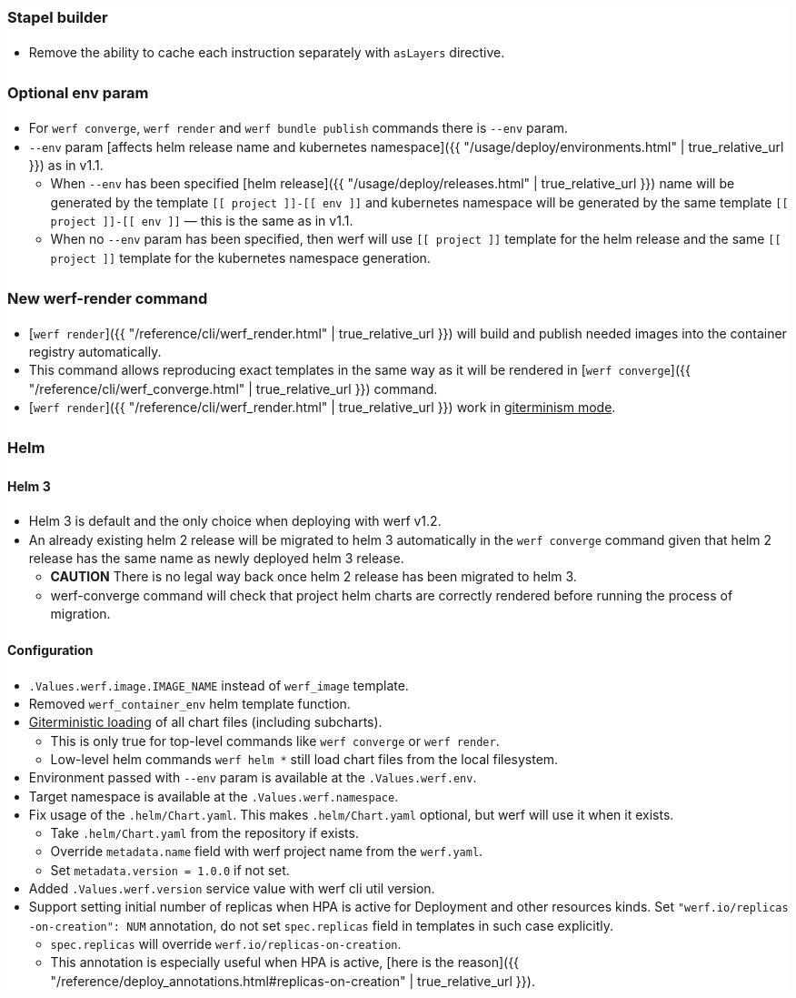 ### Stapel builder

- Remove the ability to cache each instruction separately with `asLayers` directive.

### Optional env param

- For `werf converge`, `werf render` and `werf bundle publish` commands there is `--env` param.
- `--env` param [affects helm release name and kubernetes namespace]({{ "/usage/deploy/environments.html" | true_relative_url }}) as in v1.1.
  - When `--env` has been specified [helm release]({{ "/usage/deploy/releases.html" | true_relative_url }}) name will be generated by the template `[[ project ]]-[[ env ]]` and kubernetes namespace will be generated by the same template `[[ project ]]-[[ env ]]` — this is the same as in v1.1.
  - When no `--env` param has been specified, then werf will use `[[ project ]]` template for the helm release and the same `[[ project ]]` template for the kubernetes namespace generation.

### New werf-render command

- [`werf render`]({{ "/reference/cli/werf_render.html" | true_relative_url }}) will build and publish needed images into the container registry automatically.
- This command allows reproducing exact templates in the same way as it will be rendered in [`werf converge`]({{ "/reference/cli/werf_converge.html" | true_relative_url }}) command.
- [`werf render`]({{ "/reference/cli/werf_render.html" | true_relative_url }}) work in [giterminism mode](#giterminism).

### Helm

#### Helm 3

- Helm 3 is default and the only choice when deploying with werf v1.2.
- An already existing helm 2 release will be migrated to helm 3 automatically in the `werf converge` command given that helm 2 release has the same name as newly deployed helm 3 release.
  - **CAUTION** There is no legal way back once helm 2 release has been migrated to helm 3.
  - werf-converge command will check that project helm charts are correctly rendered before running the process of migration.

#### Configuration

- `.Values.werf.image.IMAGE_NAME` instead of `werf_image` template.
- Removed `werf_container_env` helm template function.
- [Giterministic loading](#giterminism) of all chart files (including subcharts).
  - This is only true for top-level commands like `werf converge` or `werf render`.
  - Low-level helm commands `werf helm *` still load chart files from the local filesystem.
- Environment passed with `--env` param is available at the `.Values.werf.env`.
- Target namespace is available at the `.Values.werf.namespace`.
- Fix usage of the `.helm/Chart.yaml`. This makes `.helm/Chart.yaml` optional, but werf will use it when it exists.
  - Take `.helm/Chart.yaml` from the repository if exists.
  - Override `metadata.name` field with werf project name from the `werf.yaml`.
  - Set `metadata.version = 1.0.0` if not set.
- Added `.Values.werf.version` service value with werf cli util version.
- Support setting initial number of replicas when HPA is active for Deployment and other resources kinds. Set `"werf.io/replicas-on-creation": NUM` annotation, do not set `spec.replicas` field in templates in such case explicitly.
  - `spec.replicas` will override `werf.io/replicas-on-creation`.
  - This annotation is especially useful when HPA is active, [here is the reason]({{ "/reference/deploy_annotations.html#replicas-on-creation" | true_relative_url }}).
